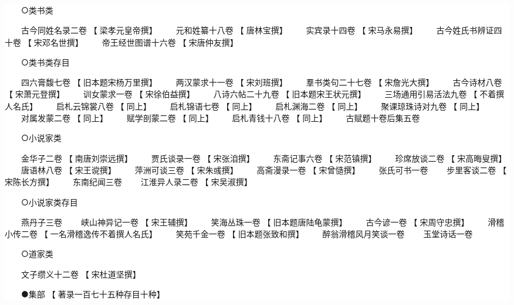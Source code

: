 　　○类书类 

　　古今同姓名录二卷 【 梁孝元皇帝撰】 
　　元和姓纂十八卷 【 唐林宝撰】 
　　实宾录十四卷 【 宋马永易撰】 
　　古今姓氏书辨证四十卷 【 宋邓名世撰】 
　　帝王经世图谱十六卷 【 宋唐仲友撰】 

　　○类书类存目 

　　四六膏馥七卷 【 旧本题宋杨万里撰】 
　　两汉蒙求十一卷 【 宋刘班撰】 
　　羣书类句二十七卷 【 宋詹光大撰】 
　　古今诗材八卷 【 宋萧元登撰】 
　　训女蒙求一卷 【 宋徐伯益撰】 
　　八诗六帖二十九卷 【 旧本题宋王状元撰】 
　　三场通用引易活法九卷 【 不着撰人名氏】 
　　启札云锦裳八卷 【 同上】 
　　启札锦语七卷 【 同上】 
　　启札渊海二卷 【 同上】 
　　聚课琼珠诗对九卷 【 同上】 
　　对属发蒙二卷 【 同上】 
　　赋学剖蒙二卷 【 同上】 
　　启札青钱十八卷 【 同上】 
　　古赋题十卷后集五卷 

　　○小说家类 

　　金华子二卷 【 南唐刘崇远撰】 
　　贾氏谈录一卷 【 宋张洎撰】 
　　东斋记事六卷 【 宋范镇撰】 
　　珍席放谈二卷 【 宋高晦叟撰】 
　　唐语林八卷 【 宋王谠撰】 
　　萍洲可谈三卷 【 宋朱彧撰】 
　　高斋漫录一卷 【 宋曾慥撰】 
　　张氏可书一卷 
　　步里客谈二卷 【 宋陈长方撰】 
　　东南纪闻三卷 
　　江淮异人录二卷 【 宋吴淑撰】 

　　○小说家类存目 

　　燕丹子三卷 
　　峡山神异记一卷 【 宋王辅撰】 
　　笑海丛珠一卷 【 旧本题唐陆龟蒙撰】 
　　古今谚一卷 【 宋周守忠撰】 
　　滑稽小传二卷 【 一名滑稽逸传不着撰人名氏】 
　　笑苑千金一卷 【 旧本题张致和撰】 
　　醉翁滑稽风月笑谈一卷 
　　玉堂诗话一卷 

　　○道家类 

　　文子缵义十二卷 【 宋杜道坚撰】 

　　●集部 【 著录一百七十五种存目十种】 

